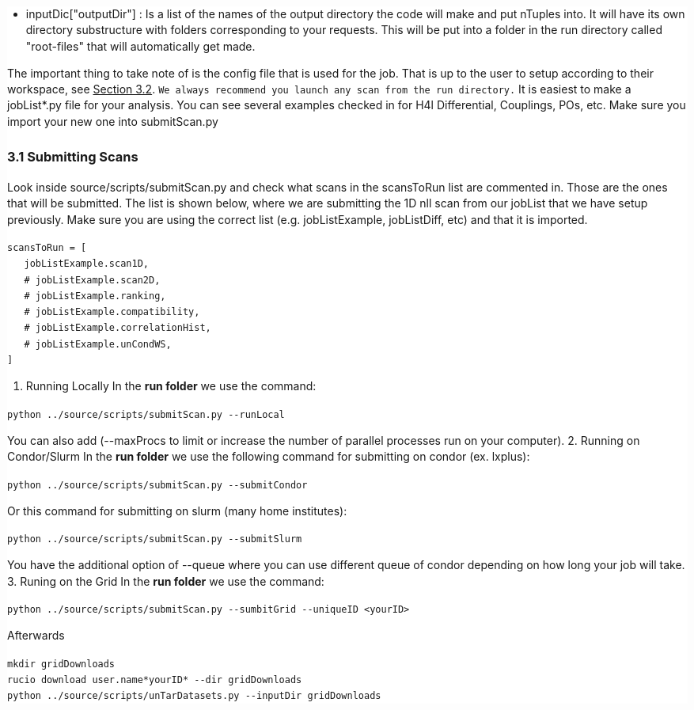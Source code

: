 * inputDic["outputDir"] : Is a list of the names of the output directory the code will make and put nTuples into. It will have its own directory substructure with folders corresponding to your requests. This will be put into a folder in the run directory called "root-files" that will automatically get made.

The important thing to take note of is the config file that is used for the job. That is up to the user to setup according to their workspace, see [Section 3.2](#config).
``We always recommend you launch any scan from the run directory.``
It is easiest to make a jobList*.py file for your analysis. You can see several examples checked in for H4l Differential, Couplings, POs, etc. Make sure you import your new one into submitScan.py
### 3.1 Submitting Scans <a name="submit"></a>
Look inside source/scripts/submitScan.py and check what scans in the scansToRun list are commented in. Those are the ones that will be submitted. The list is shown below, where we are submitting the 1D nll scan from our jobList that we have setup previously. Make sure you are using the correct list (e.g. jobListExample, jobListDiff, etc) and that it is imported.
```
scansToRun = [
   jobListExample.scan1D, 
   # jobListExample.scan2D,
   # jobListExample.ranking,
   # jobListExample.compatibility,
   # jobListExample.correlationHist,
   # jobListExample.unCondWS,
]  
```
1. Running Locally
In the **run folder** we use the command:
```
python ../source/scripts/submitScan.py --runLocal
```
You can also add (--maxProcs <maxNum> to limit or increase the number of parallel processes run on your computer).
2. Running on Condor/Slurm
 In the **run folder** we use the following command for submitting on condor (ex. lxplus):
```
python ../source/scripts/submitScan.py --submitCondor
```
Or this command for submitting on slurm (many home institutes):
```
python ../source/scripts/submitScan.py --submitSlurm
```
You have the additional option of --queue <queueName> where you can use different queue of condor depending on how long your job will take.
3. Runing on the Grid
 In the **run folder** we use the command:
```
python ../source/scripts/submitScan.py --sumbitGrid --uniqueID <yourID>
```
Afterwards
```
mkdir gridDownloads
rucio download user.name*yourID* --dir gridDownloads
python ../source/scripts/unTarDatasets.py --inputDir gridDownloads
```
